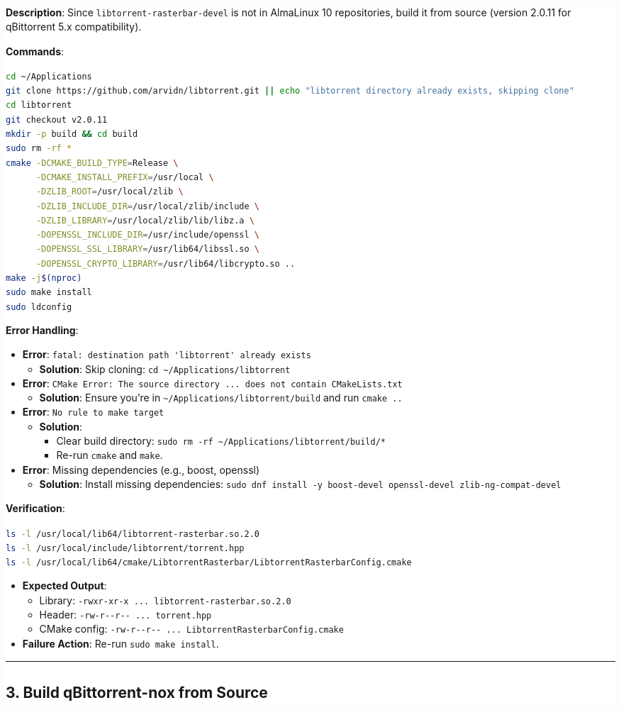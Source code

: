**Description**: Since `libtorrent-rasterbar-devel` is not in AlmaLinux 10 repositories, build it from source (version 2.0.11 for qBittorrent 5.x compatibility).

**Commands**:
```bash
cd ~/Applications
git clone https://github.com/arvidn/libtorrent.git || echo "libtorrent directory already exists, skipping clone"
cd libtorrent
git checkout v2.0.11
mkdir -p build && cd build
sudo rm -rf *
cmake -DCMAKE_BUILD_TYPE=Release \
      -DCMAKE_INSTALL_PREFIX=/usr/local \
      -DZLIB_ROOT=/usr/local/zlib \
      -DZLIB_INCLUDE_DIR=/usr/local/zlib/include \
      -DZLIB_LIBRARY=/usr/local/zlib/lib/libz.a \
      -DOPENSSL_INCLUDE_DIR=/usr/include/openssl \
      -DOPENSSL_SSL_LIBRARY=/usr/lib64/libssl.so \
      -DOPENSSL_CRYPTO_LIBRARY=/usr/lib64/libcrypto.so ..
make -j$(nproc)
sudo make install
sudo ldconfig
```

**Error Handling**:
- **Error**: `fatal: destination path 'libtorrent' already exists`
  - **Solution**: Skip cloning: `cd ~/Applications/libtorrent`
- **Error**: `CMake Error: The source directory ... does not contain CMakeLists.txt`
  - **Solution**: Ensure you’re in `~/Applications/libtorrent/build` and run `cmake ..`
- **Error**: `No rule to make target`
  - **Solution**:
    - Clear build directory: `sudo rm -rf ~/Applications/libtorrent/build/*`
    - Re-run `cmake` and `make`.
- **Error**: Missing dependencies (e.g., boost, openssl)
  - **Solution**: Install missing dependencies: `sudo dnf install -y boost-devel openssl-devel zlib-ng-compat-devel`

**Verification**:
```bash
ls -l /usr/local/lib64/libtorrent-rasterbar.so.2.0
ls -l /usr/local/include/libtorrent/torrent.hpp
ls -l /usr/local/lib64/cmake/LibtorrentRasterbar/LibtorrentRasterbarConfig.cmake
```
- **Expected Output**:
  - Library: `-rwxr-xr-x ... libtorrent-rasterbar.so.2.0`
  - Header: `-rw-r--r-- ... torrent.hpp`
  - CMake config: `-rw-r--r-- ... LibtorrentRasterbarConfig.cmake`
- **Failure Action**: Re-run `sudo make install`.

---

## 3. Build qBittorrent-nox from Source
